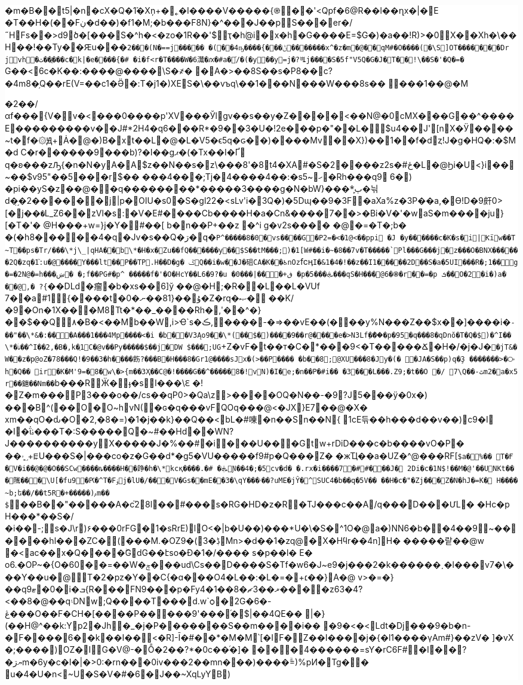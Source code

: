  �m�B��t5|�n�cX�Q �1֕�Xņ+�˿�I����V�����{֎��'<Qpf�6@ R��l��ղx�|�E �T��H�(��Fڹ�d��)�f1�M;�b���F8N}�^���J��pS���er�/˝HFs��>d9ծ�[���S�^h�<�zο�1R��'$ҭ�hۖ@i�x�h�G����E=$݀G�)�a��!R)>�0X��Xh�\��H��!��Ty��Ԙu���`2���(N�==j����� �(��4ҧ����{���ݨ�������x^�z�m�@��qM#�O����(�\S]ОT�������Drjvh�ث��ֳ���c�k|�e����{�# �i�f<r�T����W�6 灊�ԕ�#a�֬/�(�y��y =j�?ꗀj����S�5f"V5Q�G�J�T��!\��S�'�Q�=�`G��<6c�K��:����@���� \S�҂�
�A�>��8 S��s�P8��c?�4m8�֥Q��rE(V=��c1�Ӛ�:T�j1�)XES�\��vъq\��1� ��N���W���8s�� ���1��@�M
 
 �2��/αf���{V�v�<���0����p'XV���Ўlg v��s��y�Z����<��N@�0cMX���G��^����E���������v��J#\*2H4�q6���R\*�9��3�U�!2e���p�"��L�$u4��J'[nX�Ӱ����~t�f�۞Ԭ+Ȧ�@�)B�xt��L�@�L�V5�ϵ5q�ԍ��)����Mv��X})��1�\�f�dȥ!J�g�H Q�:�$M�d
C�r������9���b)?�I��gޕ�(�Tx��I�Ґ
q�ʚ���zԠ{�n�N�yA�A$z��N��s�z\���8'�8t4�XA#�S�2����z2s�#ځ�L�@Ϧi�U<}i��~� �$v95"��5���r$�� ���4���;Tj�4����4��:�sހ\~5�Rh�� �q9
6�)
�pi��yS�z��@��q��������\*�����3���� g�N�bW}���\*̙ٻ�늮d�̣֣�2������j|p�OIU�s0�S�gl22�<sLv'i �3Q�)�5Dɰ��9�3F�aXa%z�3P��a,�Ɵ!D�9皯0>[�j�� `�`L\_׃Z6��zVl�s:�V�E#����Cb����H�a�Cn&����7��>�Bi�V�'�waS�m����ju}[�T�'�
@H���+w=}j�Y�#��[ b�n��P+��z
�^i  g�v2s����
� @☫�=�T�;b�
�(�h8�����4�q �Jv�s��Q�ڗ�q�`P^�����8�0�vs�� ��G�P2=�<�1@ <��ppi
�J �y������c�K�s�i|Ƙïw��T~T� �ps�Tr/���\*j\_|qHA��b\*�H�x�Zu��fQ������y��$S ��tM���;)�1[W#��i�~�8��7v�T�����՝Pl���G���j�z���O�BNX������2Q�zԛ�1֘:u�@����Y���lt��P��TP. H��D�g�
 ػQ��i�w��J �砠CA �K��♿nOz`fcӊ`I�&1�4�!��z��I1�����2D��S�a�5UI���R�;1��g�=�2N@�=h���ښ� �;f��PG#�p^
�����f�'�O�HcY��L6�9?�u
�ڧ+���|���0 � p�ܞ���5��� qS�H���@6�֍�r��=�p ܭ��O�2�i�)a���@,� ?{`��DLd�瘤�b� xs��6]ў ��@�H;�R��L��L�VUf 7��a#1{����t�0�ۇ��{81��ނ�Z�rq�ޞ� ��K/�9�On�1X���M8Tt�\*��\_����Rh�,ʹ��^�}��$��Q۸�B�<��Mb��W,i>Ҽ`s�ڪ,����-�>=��vE��(���y%N���Z��$x��]����i�`-��"��\*&�:���A���1���4Mp����<�i �b��V3Ąo9��\*(��$�)����9��r@����e�>N3Lfٜ���͌�p�95�q���8�qDnŏ�T�Q�$)�^I��\*�ۛۀ��^I��2,�B�,k�֖1C�@v��Py�����$��j�DW
$���;UG`+Z�vF� t��т�C�\*���9<�T�����Ճ�H�/�j�J�`�jT&�W��z�p@oZ �78���Q!�9��3�h  ����飭?���B�H��� 8�Gr1@����sJx�(>��P����
�b��8;@XU���8�Jy�(� 
�JA�S��p)q�Ҙ �������>�⧂h�Q��
ir�K�M'9=�8�w\�>{m��3Ҳ� �C@�!����G��^ �����8�!vN) �I�e;�n��P�#i�� �3���L���.Z9;� t��O �/ 7\Q��-ٿm2�a�x5r��鎕��Nm��`b���RӜ�򁴓ֈ�sI���\Ԑ
�!�Z�m���P3���o��/cs��qP0>�Qa\z>��� �OQ�N��-�9?J5���ӱ�0x�)
���B^(��O�O~hvN(�ɢ�q���vFQOq���@<�JX}E 7� �@�X�
xm��qO�ԃ�O�2,�8�=)�1�j��k}��Q��<bL�#㖦�n��Sn��N{
1cE듞��h���d��v��)c9�I �I�ΐۂ���T�:S�����Q�~#��Hd��WN?J����������yX�����J�%��#�i���U���Gtw+rDiD���c�b����vO�P� ��؁ۥ+ꡀU���S�|���co�z�G��d\*�g5�VU�����f9#p�Q���Z�
�жҴ��a�UZ�^@���RF[`$a�%��
T�Ғ�V�i��@�@�O��SCw����ȵ����H��踭�h�\*kcқ����.�# �ܞƝ��4�;�5cv�d� �.rx�i����7�##���J�
2Di�c�1N$!��M�@'��UNKt���隲���\U[�fu9�Ԗ�^T�Fۏj�lU�/�� �V�Gs��mE��3�\qY���ۥ��?uME�jŶ�^SUC4�b��q�5V��
��H�c�"�Zj���Z�N�hJ�=K� H����~b;ե��/�� t5R�+�����)ہ֧m��$`��B��"�����A�c֘28l��#���s�RG�HD� z�R�TJ���c��A/q���D���ՄL� �Hc�p
H���\*��S�/�i��-;s�J\r)۶���0rFG�1�sRrE)lO<�|b�U��)���\*U�\�S�^1O�@a�)NN6�b��4��9~���� ��hl���ZC�(���M.�OZ9�(ڋ �3Mn>�d��1�zq@�X�Hϥr��4n]H� �����랕��@w �<ac��x�Q����ۖGdG��էso�Đ�1�/����
s�p��l� E� o6.�OP~�{O�60��=��W�ݼ���ud\Cs��D����S�Tf�w6�J~e9�j���2�k������ˏ�l���v7�\���Y��u�@T�2�pz�Y��C{�ɑ���O4�L��:�L�=�+׆��}܎A�@
v>�=�}��qޓ9�0�i�ܒ{R���FN9���p �Fy4�1��ޜ��3ޗ�8����z63�4̀?
<��8�@��q۽DNw;Q����T���d.w`ѻ�2G�6�-ڠ���O��F�CH�[����P�����9'���֝�$|��4QE�� |�}(��H@^��k:Yp2�Jh�\_�j�P�������S��m���﷚�i��
�9�<�<߼Ldt�Dj���9�b�n-�F����6��k��I��<�R]-Ī�#��\*�M�M՝[�IF�Z��I����j�{�l1����үAm#}� �zV�
]�vX
�;����)OZ�IG�V@-�Ȭ�2��?\*�0c��֝�]� �� �4������=sY�rC6F#�I��?�ޔڗm�6y�c�I�|�>0:�rn���0iv���2��mn���)����ۗ=)%pИ� Tg�̠� u�4�U�n<~U�S�V�#�6�J��~XqLyYB)
